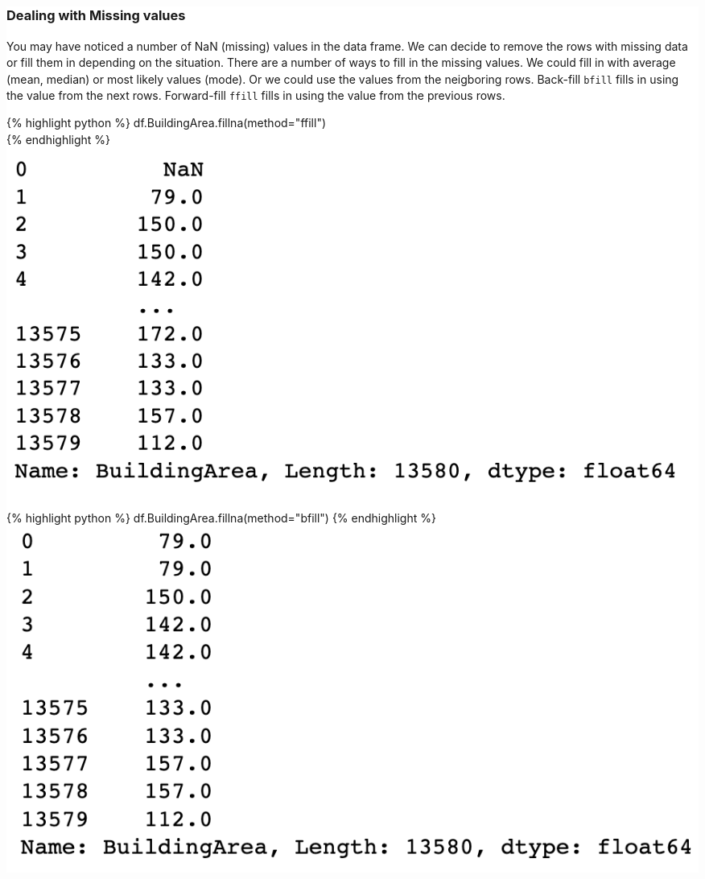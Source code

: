 ### Dealing with Missing values

You may have noticed a number of NaN (missing) values in the data frame.
We can decide to remove the rows with missing data or fill them in depending on the situation.
There are a number of ways to fill in the missing values.
We could fill in with average (mean, median) or most likely values (mode).
Or we could use the values from the neigboring rows.
Back-fill `bfill` fills in using the value from the next rows.
Forward-fill `ffill` fills in using the value from the previous rows.

{% highlight python %}
df.BuildingArea.fillna(method="ffill")  
{% endhighlight %}
![](img/pandas/ffill.png)

{% highlight python %}
df.BuildingArea.fillna(method="bfill")
{% endhighlight %}
![](img/pandas/bfill.png)
